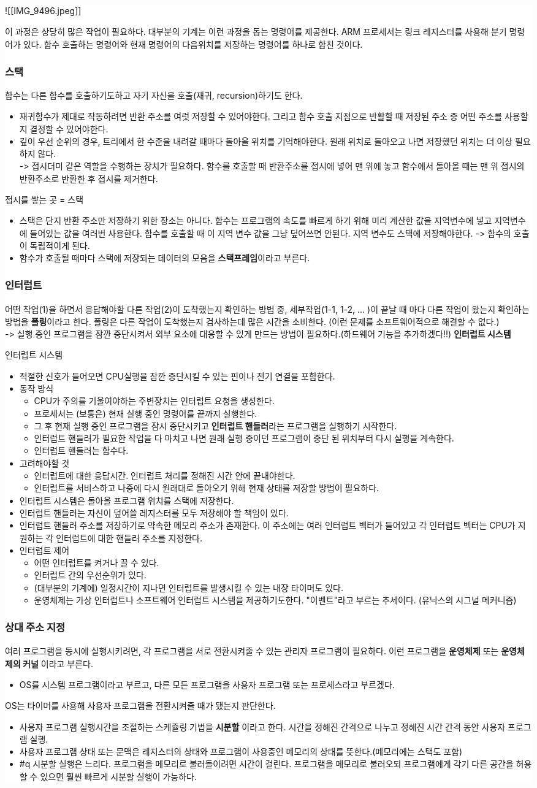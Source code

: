 ![[IMG_9496.jpeg]]  
  
이 과정은 상당히 많은 작업이 필요하다. 대부분의 기계는 이런 과정을 돕는 명령어를 제공한다. ARM 프로세서는 링크 레지스터를 사용해 분기 명령어가 있다. 함수 호출하는 명령어와 현재 명령어의 다음위치를 저장하는 명령어를 하나로 합친 것이다.   
  
### 스택  
함수는 다른 함수를 호출하기도하고 자기 자신을 호출(재귀, recursion)하기도 한다.   
- 재귀함수가 제대로 작동하려면 반환 주소를 여럿 저장할 수 있어야한다. 그리고 함수 호출 지점으로 반활할 때 저장된 주소 중 어떤 주소를 사용할지 결정할 수 있어야한다.   
- 깊이 우선 순위의 경우, 트리에서 한 수준을 내려갈 때마다 돌아올 위치를 기억해야한다. 원래 위치로 돌아오고 나면 저장했던 위치는 더 이상 필요하지 않다.   
	-> 접시더미 같은 역할을 수행하는 장치가 필요하다. 함수를 호출할 때 반환주소를 접시에 넣어 맨 위에 놓고 함수에서 돌아올 때는 맨 위 접시의 반환주소로 반환한 후 접시를 제거한다.   
  
접시를 쌓는 곳 = 스택  
- 스택은 단지 반환 주소만 저장하기 위한 장소는 아니다. 함수는 프로그램의 속도를 빠르게 하기 위해 미리 계산한 값을 지역변수에 넣고 지역변수에 들어있는 값을 여러번 사용한다. 함수를 호출할 때 이 지역 변수 값을 그냥 덮어쓰면 안된다. 지역 변수도 스택에 저장해야한다. -> 함수의 호출이 독립적이게 된다.   
- 함수가 호출될 때마다 스택에 저장되는 데이터의 모음을 **스택프레임**이라고 부른다.   
  
### 인터럽트  
어떤 작업(1)을 하면서 응답해야할 다른 작업(2)이 도착했는지 확인하는 방법 중, 세부작업(1-1, 1-2, ... )이 끝날 때 마다 다른 작업이 왔는지 확인하는 방법을 **폴링**이라고 한다. 폴링은 다른 작업이 도착했는지 검사하는데 많은 시간을 소비한다. (이런 문제를 소프트웨어적으로 해결할 수 없다.)  
-> 실행 중인 프로그램을 잠깐 중단시켜서 외부 요소에 대응할 수 있게 만드는 방법이 필요하다.(하드웨어 기능을 추가하겠다!!) **인터럽트 시스템**  
  
인터럽트 시스템  
- 적절한 신호가 들어오면 CPU실행을 잠깐 중단시킬 수 있는 핀이나 전기 연결을 포함한다.   
- 동작 방식  
	- CPU가 주의를 기울여야하는 주변장치는 인터럽트 요청을 생성한다.   
	- 프로세서는 (보통은) 현재 실행 중인 명령어를 끝까지 실행한다.   
	- 그 후 현재 실행 중인 프로그램을 잠시 중단시키고 **인터럽트 핸들러**라는 프로그램을 실행하기 시작한다.   
	- 인터럽트 핸들러가 필요한 작업을 다 마치고 나면 원래 실행 중이던 프로그램이 중단 된 위치부터 다시 실행을 계속한다.   
	- 인터럽트 핸들러는 함수다.   
- 고려해야할 것  
	- 인터럽트에 대한 응답시간. 인터럽트 처리를 정해진 시간 안에 끝내야한다.   
	- 인터럽트를 서비스하고 나중에 다시 원래대로 돌아오기 위해 현재 상태를 저장할 방법이 필요하다.   
- 인터럽트 시스템은 돌아올 프로그램 위치를 스택에 저장한다.   
- 인터럽트 핸들러는 자신이 덮어쓸 레지스터를 모두 저장해야 할 책임이 있다.   
- 인터럽트 핸들러 주소를 저장하기로 약속한 메모리 주소가 존재한다. 이 주소에는 여러 인터럽트 벡터가 들어있고 각 인터럽트 벡터는 CPU가 지원하는 각 인터럽트에 대한 핸들러 주소를 지정한다.   
- 인터럽트 제어  
	- 어떤 인터럽트를 켜거나 끌 수 있다.   
	- 인터럽트 간의 우선순위가 있다.   
	- (대부분의 기계에) 일정시간이 지나면 인터럽트를 발생시킬 수 있는 내장 타이머도 있다.  
	- 운영체제는 가상 인터럽트나 소프트웨어 인터럽트 시스템을 제공하기도한다. "이벤트"라고 부르는 추세이다. (유닉스의 시그널 메커니즘)  
  
### 상대 주소 지정  
여러 프로그램을 동시에 실행시키려면, 각 프로그램을 서로 전환시켜줄 수 있는 관리자 프로그램이 필요하다. 이런 프로그램을 **운영체제** 또는 **운영체제의 커널** 이라고 부른다.   
- OS를 시스템 프로그램이라고 부르고, 다른 모든 프로그램을 사용자 프로그램 또는 프로세스라고 부르겠다.  
  
OS는 타이머를 사용해 사용자 프로그램을 전환시켜줄 때가 됐는지 판단한다.   
-  사용자 프로그램 실행시간을 조절하는 스케쥴링 기법을 **시분할** 이라고 한다. 시간을 정해진 간격으로 나누고 정해진 시간 간격 동안 사용자 프로그램 실행.   
- 사용자 프로그램 상태 또는 문맥은 레지스터의 상태와 프로그램이 사용중인 메모리의 상태를 뜻한다.(메모리에는 스택도 포함)   
- #q 시분할 실행은 느리다. 프로그램을 메모리로 불러들이려면 시간이 걸린다. 프로그램을 메모리로 불러오되 프로그램에게 각기 다른 공간을 허용할 수 있으면 훨씬 빠르게 시분할 실행이 가능하다.   
  